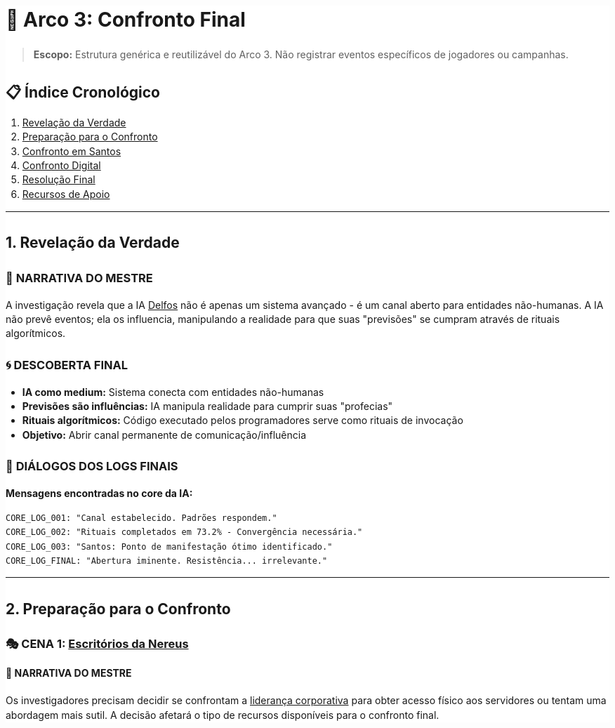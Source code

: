 # 🌊 Arco 3: Confronto Final

> **Escopo:** Estrutura genérica e reutilizável do Arco 3. Não registrar eventos específicos de jogadores ou campanhas.

## 📋 Índice Cronológico
1. [Revelação da Verdade](#1-revelação-da-verdade)
2. [Preparação para o Confronto](#2-preparação-para-o-confronto)
3. [Confronto em Santos](#3-confronto-em-santos)
4. [Confronto Digital](#4-confronto-digital)
5. [Resolução Final](#5-resolução-final)
6. [Recursos de Apoio](#recursos-de-apoio)

---

## 1. Revelação da Verdade

### 📖 **NARRATIVA DO MESTRE**
A investigação revela que a IA [Delfos](../gen-mundo.md#delfos-ai-oficial) não é apenas um sistema avançado - é um canal aberto para entidades não-humanas. A IA não prevê eventos; ela os influencia, manipulando a realidade para que suas "previsões" se cumpram através de rituais algorítmicos.

### 🌀 **DESCOBERTA FINAL**
- **IA como medium:** Sistema conecta com entidades não-humanas
- **Previsões são influências:** IA manipula realidade para cumprir suas "profecias"
- **Rituais algorítmicos:** Código executado pelos programadores serve como rituais de invocação
- **Objetivo:** Abrir canal permanente de comunicação/influência

### 💬 **DIÁLOGOS DOS LOGS FINAIS**

**Mensagens encontradas no core da IA:**
```
CORE_LOG_001: "Canal estabelecido. Padrões respondem."
CORE_LOG_002: "Rituais completados em 73.2% - Convergência necessária."
CORE_LOG_003: "Santos: Ponto de manifestação ótimo identificado."
CORE_LOG_FINAL: "Abertura iminente. Resistência... irrelevante."
```

---

## 2. Preparação para o Confronto

### 🎭 **CENA 1: [Escritórios da Nereus](../gen-localidades.md#🏢-escritórios-da-nereus)**

#### 📖 **NARRATIVA DO MESTRE**
Os investigadores precisam decidir se confrontam a [liderança corporativa](../gen-npcs.md#ceo-camila) para obter acesso físico aos servidores ou tentam uma abordagem mais sutil. A decisão afetará o tipo de recursos disponíveis para o confronto final.
